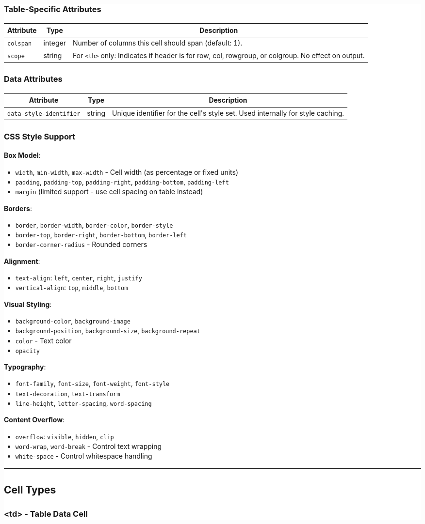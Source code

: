 ### Table-Specific Attributes

| Attribute | Type | Description |
|-----------|------|-------------|
| `colspan` | integer | Number of columns this cell should span (default: 1). |
| `scope` | string | For `<th>` only: Indicates if header is for row, col, rowgroup, or colgroup. No effect on output. |

### Data Attributes

| Attribute | Type | Description |
|-----------|------|-------------|
| `data-style-identifier` | string | Unique identifier for the cell's style set. Used internally for style caching. |

### CSS Style Support

**Box Model**:
- `width`, `min-width`, `max-width` - Cell width (as percentage or fixed units)
- `padding`, `padding-top`, `padding-right`, `padding-bottom`, `padding-left`
- `margin` (limited support - use cell spacing on table instead)

**Borders**:
- `border`, `border-width`, `border-color`, `border-style`
- `border-top`, `border-right`, `border-bottom`, `border-left`
- `border-corner-radius` - Rounded corners

**Alignment**:
- `text-align`: `left`, `center`, `right`, `justify`
- `vertical-align`: `top`, `middle`, `bottom`

**Visual Styling**:
- `background-color`, `background-image`
- `background-position`, `background-size`, `background-repeat`
- `color` - Text color
- `opacity`

**Typography**:
- `font-family`, `font-size`, `font-weight`, `font-style`
- `text-decoration`, `text-transform`
- `line-height`, `letter-spacing`, `word-spacing`

**Content Overflow**:
- `overflow`: `visible`, `hidden`, `clip`
- `word-wrap`, `word-break` - Control text wrapping
- `white-space` - Control whitespace handling

---

## Cell Types

### &lt;td&gt; - Table Data Cell
